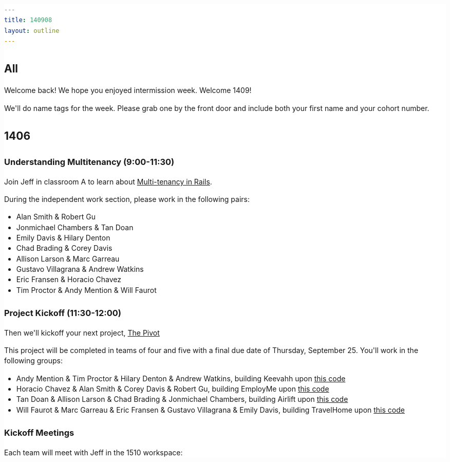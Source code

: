 ```yaml
---
title: 140908
layout: outline
---
```


## All

Welcome back! We hope you enjoyed intermission week. Welcome 1409!

We'll do name tags for the week. Please grab one by the front door and include
both your first name and your cohort number.

## 1406

### Understanding Multitenancy (9:00-11:30)

Join Jeff in classroom A to learn about [Multi-tenancy in Rails](https://github.com/turingschool/lesson_plans/blob/master/ruby_03-professional_rails_applications/understanding_multitenancy.markdown).

During the independent work section, please work in the following pairs:

* Alan Smith & Robert Gu
* Jonmichael Chambers & Tan Doan
* Emily Davis & Hilary Denton
* Chad Brading & Corey Davis
* Allison Larson & Marc Garreau
* Gustavo Villagrana & Andrew Watkins
* Eric Fransen & Horacio Chavez
* Tim Proctor & Andy Mention & Will Faurot

### Project Kickoff (11:30-12:00)

Then we'll kickoff your next project, [The Pivot](http://tutorials.jumpstartlab.com/projects/the_pivot.html)

This project will be completed in teams of four and five with a final due date of
Thursday, September 25. You'll work in the following groups:

* Andy Mention & Tim Proctor & Hilary Denton & Andrew Watkins, building Keevahh upon [this code](https://github.com/MarcGarreau/grubhub_v2)
* Horacio Chavez & Alan Smith & Corey Davis & Robert Gu, building EmployMe upon [this code](https://github.com/H6C5/dinner_dash)
* Tan Doan & Allison Larson & Chad Brading & Jonmichael Chambers, building Airlift upon [this code](https://github.com/BobGu/dinner_dash)
* Will Faurot & Marc Garreau & Eric Fransen & Gustavo Villagrana & Emily Davis, building TravelHome upon [this code](https://github.com/ericfransen/dinner_dash)

### Kickoff Meetings

Each team will meet with Jeff in the 1510 workspace:
